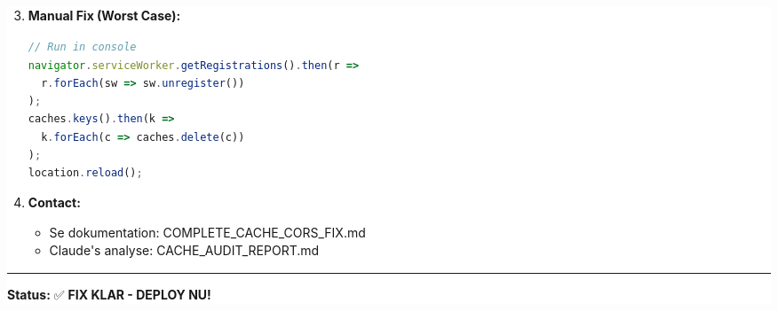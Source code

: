 3. **Manual Fix (Worst Case):**
   ```javascript
   // Run in console
   navigator.serviceWorker.getRegistrations().then(r => 
     r.forEach(sw => sw.unregister())
   );
   caches.keys().then(k => 
     k.forEach(c => caches.delete(c))
   );
   location.reload();
   ```

4. **Contact:**
   - Se dokumentation: COMPLETE_CACHE_CORS_FIX.md
   - Claude's analyse: CACHE_AUDIT_REPORT.md

---

**Status:** ✅ **FIX KLAR - DEPLOY NU!**

